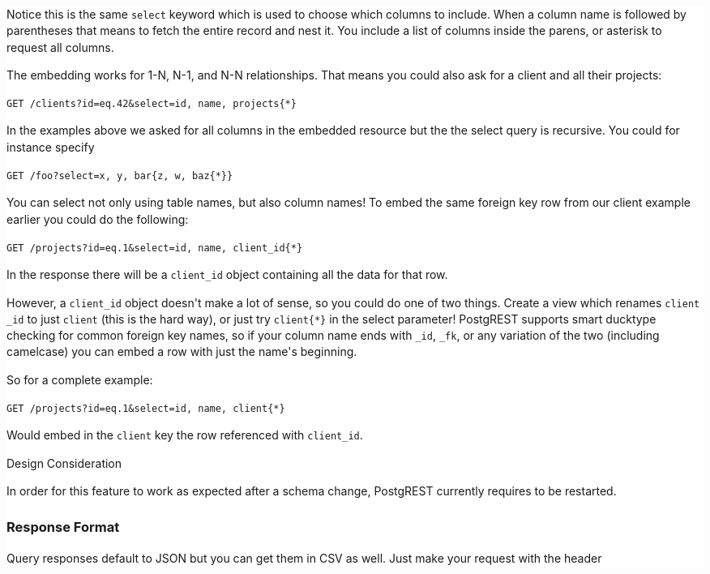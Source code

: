 Notice this is the same `select` keyword which is used to choose
which columns to include. When a column name is followed by parentheses
that means to fetch the entire record and nest it. You include a
list of columns inside the parens, or asterisk to request all
columns.

The embedding works for 1-N, N-1, and N-N relationships. That means
you could also ask for a client and all their projects:

```HTTP
GET /clients?id=eq.42&select=id, name, projects{*}
```

In the examples above we asked for all columns in the embedded resource
but the the select query is recursive. You could for instance specify


```HTTP
GET /foo?select=x, y, bar{z, w, baz{*}}
```

You can select not only using table names, but also column names!
To embed the same foreign key row from our client example earlier
you could do the following:

```HTTP
GET /projects?id=eq.1&select=id, name, client_id{*}
```

In the response there will be a `client_id` object containing all
the data for that row.

However, a `client_id` object doesn't make a lot of sense, so you
could do one of two things. Create a view which renames `client_id`
to just `client` (this is the hard way), or just try `client{*}`
in the select parameter! PostgREST supports smart ducktype checking
for common foreign key names, so if your column name ends with
`_id`, `_fk`, or any variation of the two (including camelcase)
you can embed a row with just the name's beginning.

So for a complete example:

```HTTP
GET /projects?id=eq.1&select=id, name, client{*}
```

Would embed in the `client` key the row referenced with `client_id`.

<div class="admonition note">
    <p class="admonition-title">Design Consideration</p>
    <p>In order for this feature to work as expected after a schema change, PostgREST currently requires to be restarted.</p>
</div>

### Response Format

Query responses default to JSON but you can get them in CSV as well. Just make your request with the header
